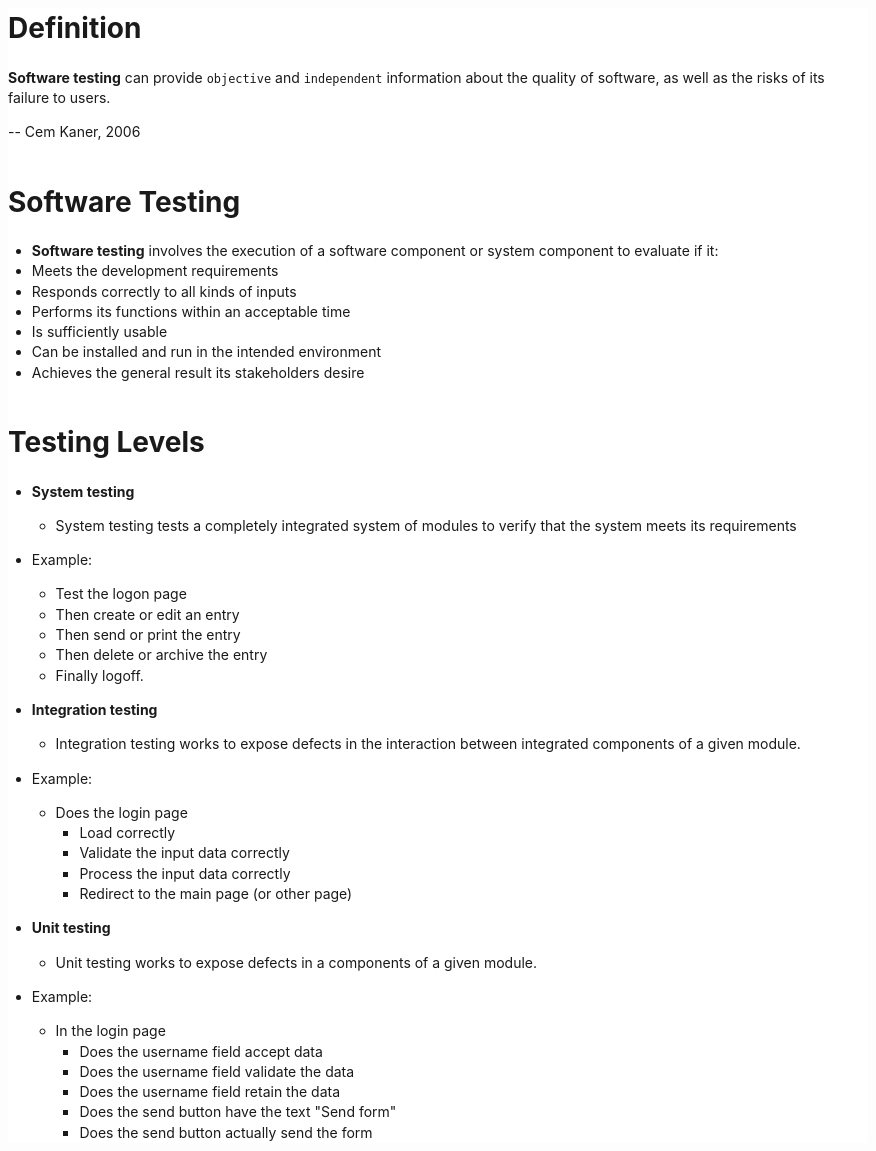 



# Definition
**Software testing** can provide `objective` and `independent` information about the quality of software, as well as the risks of its failure to users.

-- Cem Kaner, 2006


# Software Testing

 - **Software testing** involves the execution of a software component or system component to evaluate if it:
  - Meets the development requirements
  - Responds correctly to all kinds of inputs
  - Performs its functions within an acceptable time
  - Is sufficiently usable
  - Can be installed and run in the intended environment
  - Achieves the general result its stakeholders desire


# Testing Levels

- **System testing**
  - System testing tests a completely integrated system of modules to verify that the system meets its requirements
- Example:
  - Test the logon page
  - Then create or edit an entry
  - Then send or print the entry
  - Then delete or archive the entry
  - Finally logoff.




- **Integration testing**
  - Integration testing works to expose defects in the interaction between integrated components of a given module.
- Example:
  - Does the login page
    - Load correctly
    - Validate the input data correctly
    - Process the input data correctly
    - Redirect to the main page (or other page)




- **Unit testing**
  - Unit testing works to expose defects in a components of a given module.
- Example:
  - In the login page
    - Does the username field accept data
    - Does the username field validate the data
    - Does the username field retain the data
    - Does the send button have the text "Send form"
    - Does the send button actually send the form
